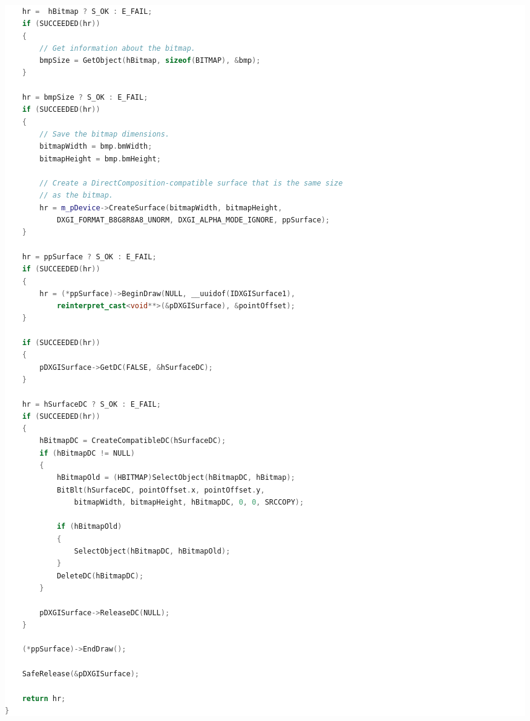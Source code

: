 ```cpp
    hr =  hBitmap ? S_OK : E_FAIL;
    if (SUCCEEDED(hr))
    {
        // Get information about the bitmap.
        bmpSize = GetObject(hBitmap, sizeof(BITMAP), &bmp);
    }

    hr = bmpSize ? S_OK : E_FAIL;
    if (SUCCEEDED(hr))
    {
        // Save the bitmap dimensions.
        bitmapWidth = bmp.bmWidth;
        bitmapHeight = bmp.bmHeight;

        // Create a DirectComposition-compatible surface that is the same size 
        // as the bitmap.
        hr = m_pDevice->CreateSurface(bitmapWidth, bitmapHeight, 
            DXGI_FORMAT_B8G8R8A8_UNORM, DXGI_ALPHA_MODE_IGNORE, ppSurface);
    }

    hr = ppSurface ? S_OK : E_FAIL;
    if (SUCCEEDED(hr)) 
    {
        hr = (*ppSurface)->BeginDraw(NULL, __uuidof(IDXGISurface1), 
            reinterpret_cast<void**>(&pDXGISurface), &pointOffset);
    }

    if (SUCCEEDED(hr)) 
    {
        pDXGISurface->GetDC(FALSE, &hSurfaceDC);
    }

    hr = hSurfaceDC ? S_OK : E_FAIL;
    if (SUCCEEDED(hr))
    {
        hBitmapDC = CreateCompatibleDC(hSurfaceDC);
        if (hBitmapDC != NULL)
        {
            hBitmapOld = (HBITMAP)SelectObject(hBitmapDC, hBitmap);
            BitBlt(hSurfaceDC, pointOffset.x, pointOffset.y, 
                bitmapWidth, bitmapHeight, hBitmapDC, 0, 0, SRCCOPY);
            
            if (hBitmapOld)
            {
                SelectObject(hBitmapDC, hBitmapOld);
            }
            DeleteDC(hBitmapDC);
        }

        pDXGISurface->ReleaseDC(NULL);
    }

    (*ppSurface)->EndDraw();

    SafeRelease(&pDXGISurface);

    return hr;
}
```
